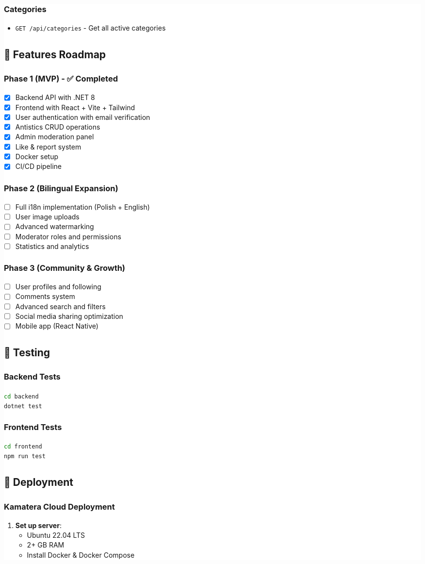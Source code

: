 ### Categories
- `GET /api/categories` - Get all active categories

## 🎨 Features Roadmap

### Phase 1 (MVP) - ✅ Completed
- [x] Backend API with .NET 8
- [x] Frontend with React + Vite + Tailwind
- [x] User authentication with email verification
- [x] Antistics CRUD operations
- [x] Admin moderation panel
- [x] Like & report system
- [x] Docker setup
- [x] CI/CD pipeline

### Phase 2 (Bilingual Expansion)
- [ ] Full i18n implementation (Polish + English)
- [ ] User image uploads
- [ ] Advanced watermarking
- [ ] Moderator roles and permissions
- [ ] Statistics and analytics

### Phase 3 (Community & Growth)
- [ ] User profiles and following
- [ ] Comments system
- [ ] Advanced search and filters
- [ ] Social media sharing optimization
- [ ] Mobile app (React Native)

## 🧪 Testing

### Backend Tests
```bash
cd backend
dotnet test
```

### Frontend Tests
```bash
cd frontend
npm run test
```

## 🚢 Deployment

### Kamatera Cloud Deployment

1. **Set up server**:
   - Ubuntu 22.04 LTS
   - 2+ GB RAM
   - Install Docker & Docker Compose
